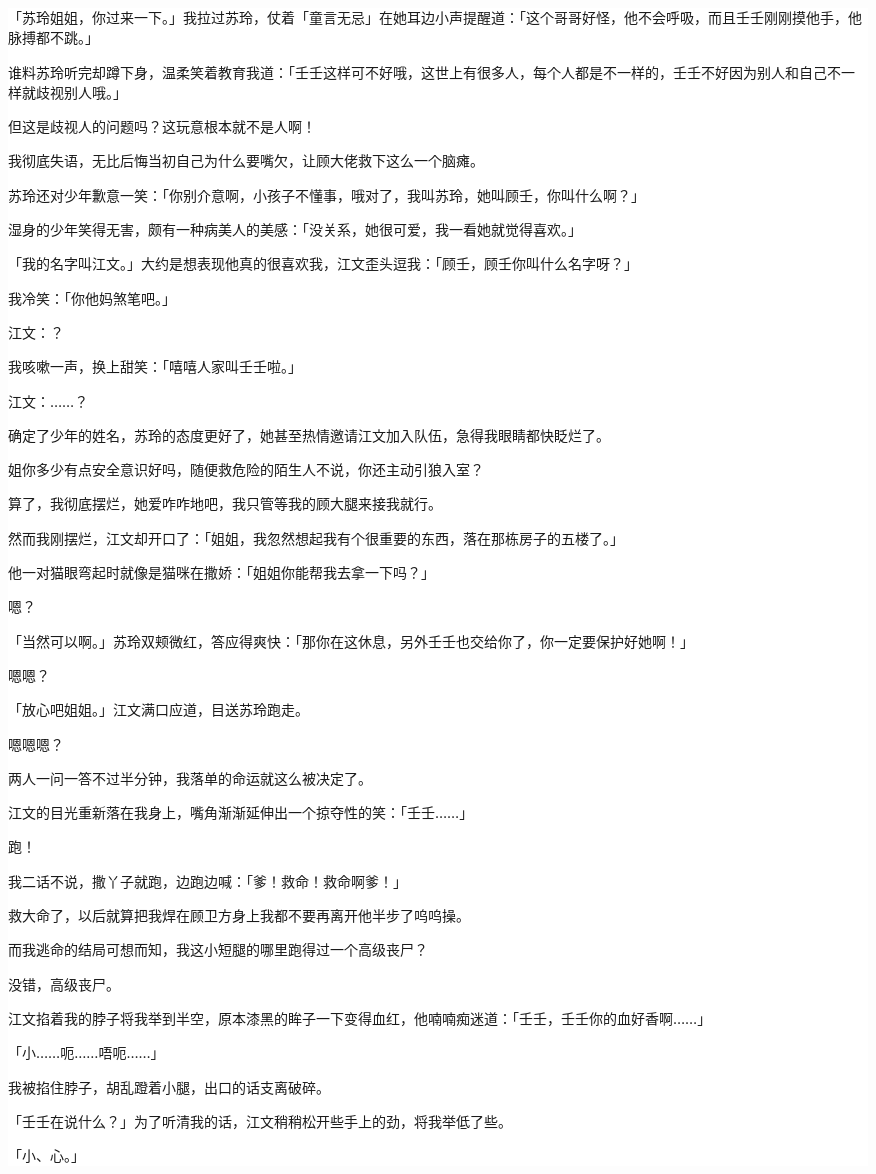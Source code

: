 「苏玲姐姐，你过来一下。」我拉过苏玲，仗着「童言无忌」在她耳边小声提醒道：「这个哥哥好怪，他不会呼吸，而且壬壬刚刚摸他手，他脉搏都不跳。」

谁料苏玲听完却蹲下身，温柔笑着教育我道：「壬壬这样可不好哦，这世上有很多人，每个人都是不一样的，壬壬不好因为别人和自己不一样就歧视别人哦。」

但这是歧视人的问题吗？这玩意根本就不是人啊！

我彻底失语，无比后悔当初自己为什么要嘴欠，让顾大佬救下这么一个脑瘫。

苏玲还对少年歉意一笑：「你别介意啊，小孩子不懂事，哦对了，我叫苏玲，她叫顾壬，你叫什么啊？」

湿身的少年笑得无害，颇有一种病美人的美感：「没关系，她很可爱，我一看她就觉得喜欢。」

「我的名字叫江文。」大约是想表现他真的很喜欢我，江文歪头逗我：「顾壬，顾壬你叫什么名字呀？」

我冷笑：「你他妈煞笔吧。」

江文：？

我咳嗽一声，换上甜笑：「嘻嘻人家叫壬壬啦。」

江文：……？

确定了少年的姓名，苏玲的态度更好了，她甚至热情邀请江文加入队伍，急得我眼睛都快眨烂了。

姐你多少有点安全意识好吗，随便救危险的陌生人不说，你还主动引狼入室？

算了，我彻底摆烂，她爱咋咋地吧，我只管等我的顾大腿来接我就行。

然而我刚摆烂，江文却开口了：「姐姐，我忽然想起我有个很重要的东西，落在那栋房子的五楼了。」

他一对猫眼弯起时就像是猫咪在撒娇：「姐姐你能帮我去拿一下吗？」

嗯？

「当然可以啊。」苏玲双颊微红，答应得爽快：「那你在这休息，另外壬壬也交给你了，你一定要保护好她啊！」

嗯嗯？

「放心吧姐姐。」江文满口应道，目送苏玲跑走。

嗯嗯嗯？

两人一问一答不过半分钟，我落单的命运就这么被决定了。

江文的目光重新落在我身上，嘴角渐渐延伸出一个掠夺性的笑：「壬壬……」

跑！

我二话不说，撒丫子就跑，边跑边喊：「爹！救命！救命啊爹！」

救大命了，以后就算把我焊在顾卫方身上我都不要再离开他半步了呜呜操。

而我逃命的结局可想而知，我这小短腿的哪里跑得过一个高级丧尸？

没错，高级丧尸。

江文掐着我的脖子将我举到半空，原本漆黑的眸子一下变得血红，他喃喃痴迷道：「壬壬，壬壬你的血好香啊……」

「小……呃……唔呃……」

我被掐住脖子，胡乱蹬着小腿，出口的话支离破碎。

「壬壬在说什么？」为了听清我的话，江文稍稍松开些手上的劲，将我举低了些。

「小、心。」
